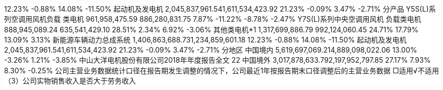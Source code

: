 12.23%
-0.88%
14.08%
-11.50%
起动机及发电机
2,045,837,961.541,611,534,423.92
21.23%
-0.09%
3.47%
-2.71%
分产品
Y5S(L)系列空调用风机负载
类电机
961,958,475.59
886,280,831.75
7.87%
-11.22%
-8.78%
-2.47%
Y7S(L)系列中央空调用风机
负载类电机
888,945,089.24
635,541,429.10
28.51%
2.34%
6.92%
-3.06%
其他类电机*1
1,317,699,886.79
992,124,060.45
24.71%
17.79%
13.09%
3.13%
新能源车辆动力总成系统
1,406,863,688.731,234,859,601.18
12.23%
-0.88%
14.08%
-11.50%
起动机及发电机
2,045,837,961.541,611,534,423.92
21.23%
-0.09%
3.47%
-2.71%
分地区
中国境内
5,619,697,069.214,889,098,022.06
13.00%
-3.26%
1.21%
-3.85%
中山大洋电机股份有限公司2018年年度报告全文
22
中国境外
3,017,878,633.792,197,952,797.85
27.17%
7.93%
8.30%
-0.25%
公司主营业务数据统计口径在报告期发生调整的情况下，公司最近1年按报告期末口径调整后的主营业务数据
□适用√不适用
（3）公司实物销售收入是否大于劳务收入